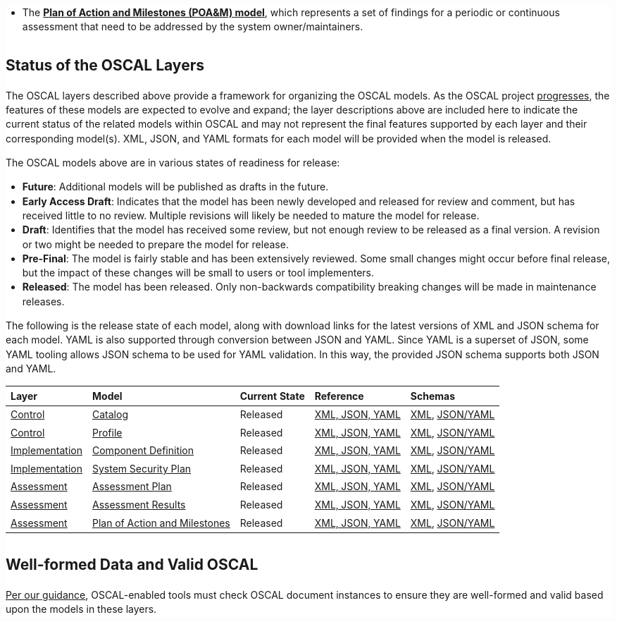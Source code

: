 - The **[Plan of Action and Milestones (POA&M) model](assessment/poam/)**, which represents a set of findings for a periodic or continuous assessment that need to be addressed by the system owner/maintainers.

## Status of the OSCAL Layers

The OSCAL layers described above provide a framework for organizing the OSCAL models. As the OSCAL project [progresses](/contribute/roadmap/), the features of these models are expected to evolve and expand; the layer descriptions above are included here to indicate the current status of the related models within OSCAL and may not represent the final features supported by each layer and their corresponding model(s). XML, JSON, and YAML formats for each model will be provided when the model is released.

The OSCAL models above are in various states of readiness for release:

- **Future**: Additional models will be published as drafts in the future.
- **Early Access Draft**: Indicates that the model has been newly developed and released for review and comment, but has received little to no review. Multiple revisions will likely be needed to mature the model for release.
- **Draft**: Identifies that the model has received some review, but not enough review to be released as a final version. A revision or two might be needed to prepare the model for release.
- **Pre-Final**: The model is fairly stable and has been extensively reviewed. Some small changes might occur before final release, but the impact of these changes will be small to users or tool implementers.
- **Released**: The model has been released. Only non-backwards compatibility breaking changes will be made in maintenance releases.

The following is the release state of each model, along with download links for the latest versions of XML and JSON schema for each model. YAML is also supported through conversion between JSON and YAML. Since YAML is a superset of JSON, some YAML tooling allows JSON schema to be used for YAML validation. In this way, the provided JSON schema supports both JSON and YAML.

| Layer | Model | Current State | Reference | Schemas |
|:--- |:--- |:--- |:--- |:--- |
| [Control](control/) | [Catalog](control/catalog/) | Released | [XML, JSON, YAML](https://pages.nist.gov/OSCAL-Reference/models/latest/catalog/) | [XML](https://pages.nist.gov/OSCAL-Reference/release-assets/latest/oscal_catalog_schema.xsd), [JSON/YAML](https://pages.nist.gov/OSCAL-Reference/release-assets/latest/oscal_catalog_schema.json) |
| [Control](control/) | [Profile](control/profile/) | Released | [XML, JSON, YAML](https://pages.nist.gov/OSCAL-Reference/models/latest/profile/) | [XML](https://pages.nist.gov/OSCAL-Reference/release-assets/latest/oscal_profile_schema.xsd), [JSON/YAML](https://pages.nist.gov/OSCAL-Reference/release-assets/latest/oscal_profile_schema.json) |
| [Implementation](implementation/) | [Component Definition](implementation/component-definition/) | Released | [XML, JSON, YAML](https://pages.nist.gov/OSCAL-Reference/models/latest/component-definition/) | [XML](https://pages.nist.gov/OSCAL-Reference/release-assets/latest/oscal_component_schema.xsd), [JSON/YAML](https://pages.nist.gov/OSCAL-Reference/release-assets/latest/oscal_component_schema.json) |
| [Implementation](implementation/) | [System Security Plan](implementation/ssp/) | Released | [XML, JSON, YAML](https://pages.nist.gov/OSCAL-Reference/models/latest/system-security-plan/) | [XML](https://pages.nist.gov/OSCAL-Reference/release-assets/latest/oscal_ssp_schema.xsd), [JSON/YAML](https://pages.nist.gov/OSCAL-Reference/release-assets/latest/oscal_ssp_schema.json) |
| [Assessment](assessment/) | [Assessment Plan](assessment/assessment-plan/) | Released | [XML, JSON, YAML](https://pages.nist.gov/OSCAL-Reference/models/latest/assessment-plan/) | [XML](https://pages.nist.gov/OSCAL-Reference/release-assets/latest/oscal_assessment-plan_schema.xsd), [JSON/YAML](https://pages.nist.gov/OSCAL-Reference/release-assets/latest/oscal_assessment-plan_schema.json) |
| [Assessment](assessment/) | [Assessment Results](assessment/assessment-results/) | Released | [XML, JSON, YAML](https://pages.nist.gov/OSCAL-Reference/models/latest/assessment-results/) | [XML](https://pages.nist.gov/OSCAL-Reference/release-assets/latest/oscal_assessment-results_schema.xsd), [JSON/YAML](https://pages.nist.gov/OSCAL-Reference/release-assets/latest/oscal_assessment-results_schema.json) |
| [Assessment](assessment/) | [Plan of Action and Milestones](assessment/poam/) | Released | [XML, JSON, YAML](https://pages.nist.gov/OSCAL-Reference/models/latest/plan-of-action-and-milestones/) | [XML](https://pages.nist.gov/OSCAL-Reference/release-assets/latest/oscal_poam_schema.xsd), [JSON/YAML](https://pages.nist.gov/OSCAL-Reference/release-assets/latest/oscal_poam_schema.json) |

## Well-formed Data and Valid OSCAL

[Per our guidance](validation/), OSCAL-enabled tools must check OSCAL document instances to ensure they are well-formed and valid based upon the models in these layers. 
